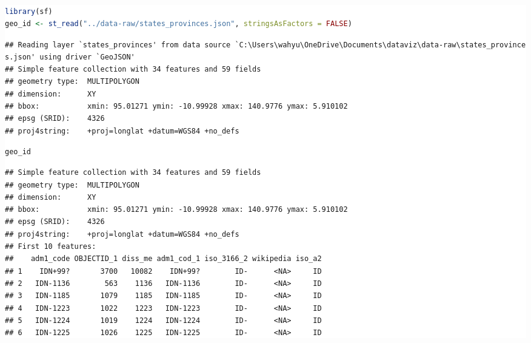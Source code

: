 ``` r
library(sf)
geo_id <- st_read("../data-raw/states_provinces.json", stringsAsFactors = FALSE)
```

    ## Reading layer `states_provinces' from data source `C:\Users\wahyu\OneDrive\Documents\dataviz\data-raw\states_provinces.json' using driver `GeoJSON'
    ## Simple feature collection with 34 features and 59 fields
    ## geometry type:  MULTIPOLYGON
    ## dimension:      XY
    ## bbox:           xmin: 95.01271 ymin: -10.99928 xmax: 140.9776 ymax: 5.910102
    ## epsg (SRID):    4326
    ## proj4string:    +proj=longlat +datum=WGS84 +no_defs

``` r
geo_id
```

    ## Simple feature collection with 34 features and 59 fields
    ## geometry type:  MULTIPOLYGON
    ## dimension:      XY
    ## bbox:           xmin: 95.01271 ymin: -10.99928 xmax: 140.9776 ymax: 5.910102
    ## epsg (SRID):    4326
    ## proj4string:    +proj=longlat +datum=WGS84 +no_defs
    ## First 10 features:
    ##    adm1_code OBJECTID_1 diss_me adm1_cod_1 iso_3166_2 wikipedia iso_a2
    ## 1    IDN+99?       3700   10082    IDN+99?        ID-      <NA>     ID
    ## 2   IDN-1136        563    1136   IDN-1136        ID-      <NA>     ID
    ## 3   IDN-1185       1079    1185   IDN-1185        ID-      <NA>     ID
    ## 4   IDN-1223       1022    1223   IDN-1223        ID-      <NA>     ID
    ## 5   IDN-1224       1019    1224   IDN-1224        ID-      <NA>     ID
    ## 6   IDN-1225       1026    1225   IDN-1225        ID-      <NA>     ID
